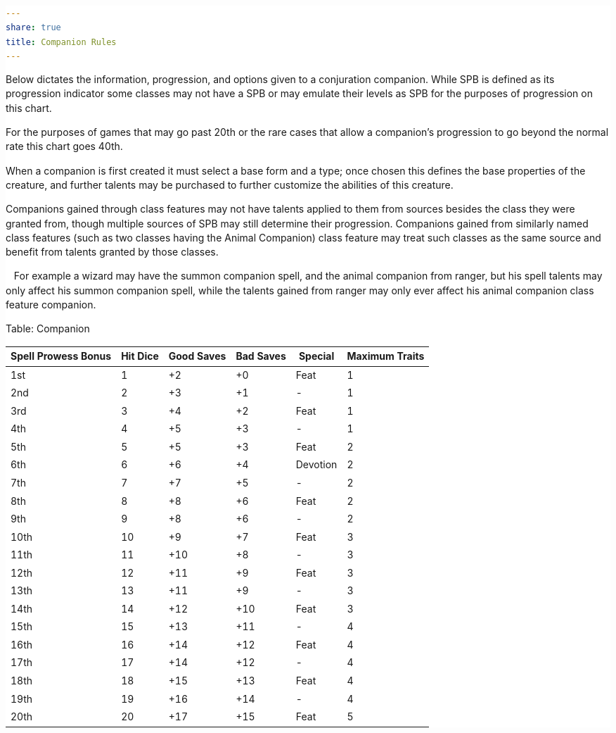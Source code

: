 ```yaml
---
share: true
title: Companion Rules
---
```


Below dictates the information, progression, and options given to a conjuration companion. While SPB is defined as its progression indicator some classes may not have a SPB or may emulate their levels as SPB for the purposes of progression on this chart.

For the purposes of games that may go past 20th or the rare cases that allow a companion’s progression to go beyond the normal rate this chart goes 40th.

When a companion is first created it must select a base form and a type; once chosen this defines the base properties of the creature, and further talents may be purchased to further customize the abilities of this creature.

Companions gained through class features may not have talents applied to them from sources besides the class they were granted from, though multiple sources of SPB may still determine their progression. Companions gained from similarly named class features (such as two classes having the Animal Companion) class feature may treat such classes as the same source and benefit from talents granted by those classes.

   For example a wizard may have the summon companion spell, and the animal companion from ranger, but his spell talents may only affect his summon companion spell, while the talents gained from ranger may only ever affect his animal companion class feature companion.

Table: Companion

| Spell Prowess Bonus | Hit Dice | Good Saves | Bad Saves | Special  | Maximum Traits |
| ------------------- | -------- | ---------- | --------- | -------- | -------------- |
| 1st                 | 1        | +2         | +0        | Feat     | 1              |
| 2nd                 | 2        | +3         | +1        | -        | 1              |
| 3rd                 | 3        | +4         | +2        | Feat     | 1              |
| 4th                 | 4        | +5         | +3        | -        | 1              |
| 5th                 | 5        | +5         | +3        | Feat     | 2              |
| 6th                 | 6        | +6         | +4        | Devotion | 2              |
| 7th                 | 7        | +7         | +5        | -        | 2              |
| 8th                 | 8        | +8         | +6        | Feat     | 2              |
| 9th                 | 9        | +8         | +6        | -        | 2              |
| 10th                | 10       | +9         | +7        | Feat     | 3              |
| 11th                | 11       | +10        | +8        | -        | 3              |
| 12th                | 12       | +11        | +9        | Feat     | 3              |
| 13th                | 13       | +11        | +9        | -        | 3              |
| 14th                | 14       | +12        | +10       | Feat     | 3              |
| 15th                | 15       | +13        | +11       | -        | 4              |
| 16th                | 16       | +14        | +12       | Feat     | 4              |
| 17th                | 17       | +14        | +12       | -        | 4              |
| 18th                | 18       | +15        | +13       | Feat     | 4              |
| 19th                | 19       | +16        | +14       | -        | 4              |
| 20th                | 20       | +17        | +15       | Feat     | 5              |